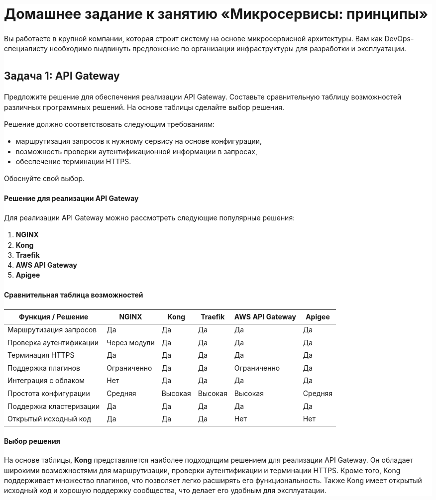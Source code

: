 
# Домашнее задание к занятию «Микросервисы: принципы»

Вы работаете в крупной компании, которая строит систему на основе микросервисной архитектуры.
Вам как DevOps-специалисту необходимо выдвинуть предложение по организации инфраструктуры для разработки и эксплуатации.

## Задача 1: API Gateway 

Предложите решение для обеспечения реализации API Gateway. Составьте сравнительную таблицу возможностей различных программных решений. На основе таблицы сделайте выбор решения.

Решение должно соответствовать следующим требованиям:
- маршрутизация запросов к нужному сервису на основе конфигурации,
- возможность проверки аутентификационной информации в запросах,
- обеспечение терминации HTTPS.

Обоснуйте свой выбор.
#### Решение для реализации API Gateway

Для реализации API Gateway можно рассмотреть следующие популярные решения:

1. **NGINX**
2. **Kong**
3. **Traefik**
4. **AWS API Gateway**
5. **Apigee**

#### Сравнительная таблица возможностей

| Функция / Решение          | NGINX       | Kong        | Traefik     | AWS API Gateway | Apigee      |
|----------------------------|-------------|-------------|-------------|------------------|-------------|
| Маршрутизация запросов     | Да          | Да          | Да          | Да               | Да          |
| Проверка аутентификации    | Через модули| Да          | Да          | Да               | Да          |
| Терминация HTTPS           | Да          | Да          | Да          | Да               | Да          |
| Поддержка плагинов         | Ограниченно | Да          | Да          | Ограниченно      | Да          |
| Интеграция с облаком       | Нет         | Да          | Да          | Да               | Да          |
| Простота конфигурации      | Средняя     | Высокая     | Высокая     | Высокая          | Средняя     |
| Поддержка кластеризации    | Да          | Да          | Да          | Да               | Да          |
| Открытый исходный код      | Да          | Да          | Да          | Нет              | Нет         |

#### Выбор решения

На основе таблицы, **Kong** представляется наиболее подходящим решением для реализации API Gateway. Он обладает широкими возможностями для маршрутизации, проверки аутентификации и терминации HTTPS. Кроме того, Kong поддерживает множество плагинов, что позволяет легко расширять его функциональность. Также Kong имеет открытый исходный код и хорошую поддержку сообщества, что делает его удобным для эксплуатации.

